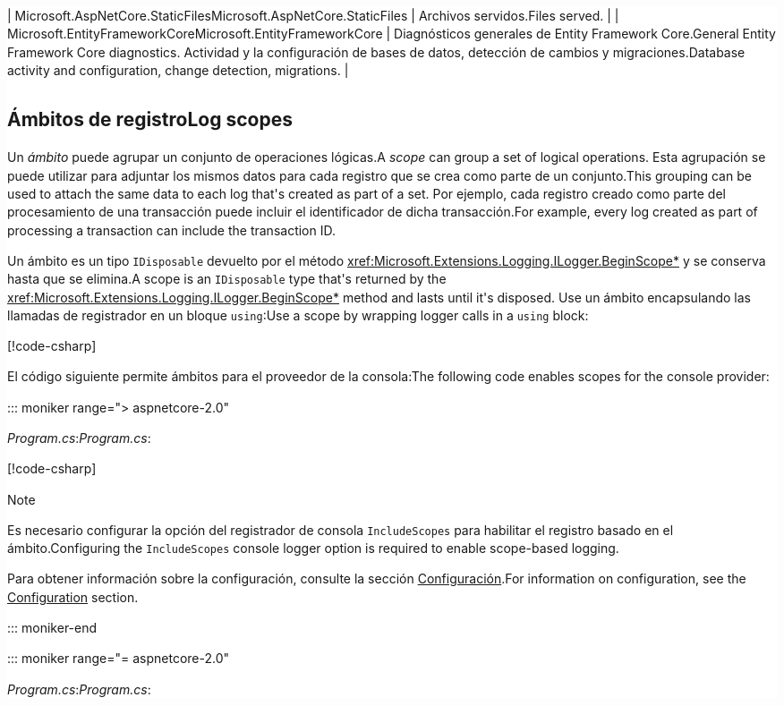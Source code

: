 | <span data-ttu-id="7954d-379">Microsoft.AspNetCore.StaticFiles</span><span class="sxs-lookup"><span data-stu-id="7954d-379">Microsoft.AspNetCore.StaticFiles</span></span>    | <span data-ttu-id="7954d-380">Archivos servidos.</span><span class="sxs-lookup"><span data-stu-id="7954d-380">Files served.</span></span> |
| <span data-ttu-id="7954d-381">Microsoft.EntityFrameworkCore</span><span class="sxs-lookup"><span data-stu-id="7954d-381">Microsoft.EntityFrameworkCore</span></span>       | <span data-ttu-id="7954d-382">Diagnósticos generales de Entity Framework Core.</span><span class="sxs-lookup"><span data-stu-id="7954d-382">General Entity Framework Core diagnostics.</span></span> <span data-ttu-id="7954d-383">Actividad y la configuración de bases de datos, detección de cambios y migraciones.</span><span class="sxs-lookup"><span data-stu-id="7954d-383">Database activity and configuration, change detection, migrations.</span></span> |

## <a name="log-scopes"></a><span data-ttu-id="7954d-384">Ámbitos de registro</span><span class="sxs-lookup"><span data-stu-id="7954d-384">Log scopes</span></span>

 <span data-ttu-id="7954d-385">Un *ámbito* puede agrupar un conjunto de operaciones lógicas.</span><span class="sxs-lookup"><span data-stu-id="7954d-385">A *scope* can group a set of logical operations.</span></span> <span data-ttu-id="7954d-386">Esta agrupación se puede utilizar para adjuntar los mismos datos para cada registro que se crea como parte de un conjunto.</span><span class="sxs-lookup"><span data-stu-id="7954d-386">This grouping can be used to attach the same data to each log that's created as part of a set.</span></span> <span data-ttu-id="7954d-387">Por ejemplo, cada registro creado como parte del procesamiento de una transacción puede incluir el identificador de dicha transacción.</span><span class="sxs-lookup"><span data-stu-id="7954d-387">For example, every log created as part of processing a transaction can include the transaction ID.</span></span>

<span data-ttu-id="7954d-388">Un ámbito es un tipo `IDisposable` devuelto por el método <xref:Microsoft.Extensions.Logging.ILogger.BeginScope*> y se conserva hasta que se elimina.</span><span class="sxs-lookup"><span data-stu-id="7954d-388">A scope is an `IDisposable` type that's returned by the <xref:Microsoft.Extensions.Logging.ILogger.BeginScope*> method and lasts until it's disposed.</span></span> <span data-ttu-id="7954d-389">Use un ámbito encapsulando las llamadas de registrador en un bloque `using`:</span><span class="sxs-lookup"><span data-stu-id="7954d-389">Use a scope by wrapping logger calls in a `using` block:</span></span>

[!code-csharp[](index/samples/1.x/TodoApiSample/Controllers/TodoController.cs?name=snippet_Scopes&highlight=4-5,13)]

<span data-ttu-id="7954d-390">El código siguiente permite ámbitos para el proveedor de la consola:</span><span class="sxs-lookup"><span data-stu-id="7954d-390">The following code enables scopes for the console provider:</span></span>

::: moniker range="> aspnetcore-2.0"

<span data-ttu-id="7954d-391">*Program.cs*:</span><span class="sxs-lookup"><span data-stu-id="7954d-391">*Program.cs*:</span></span>

[!code-csharp[](index/samples/2.x/TodoApiSample/Program.cs?name=snippet_Scopes&highlight=4)]

> [!NOTE]
> <span data-ttu-id="7954d-392">Es necesario configurar la opción del registrador de consola `IncludeScopes` para habilitar el registro basado en el ámbito.</span><span class="sxs-lookup"><span data-stu-id="7954d-392">Configuring the `IncludeScopes` console logger option is required to enable scope-based logging.</span></span>
>
> <span data-ttu-id="7954d-393">Para obtener información sobre la configuración, consulte la sección [Configuración](#configuration).</span><span class="sxs-lookup"><span data-stu-id="7954d-393">For information on configuration, see the [Configuration](#configuration) section.</span></span>

::: moniker-end

::: moniker range="= aspnetcore-2.0"

<span data-ttu-id="7954d-394">*Program.cs*:</span><span class="sxs-lookup"><span data-stu-id="7954d-394">*Program.cs*:</span></span>
